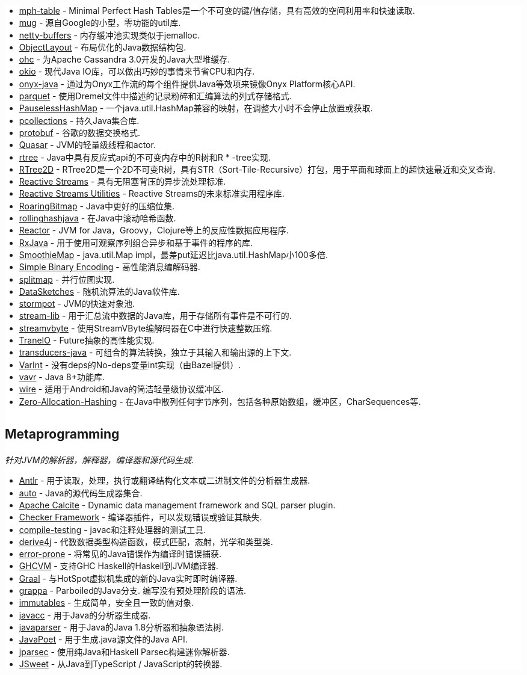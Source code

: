 * [mph-table](https://github.com/indeedeng/mph-table) -  Minimal Perfect Hash Tables是一个不可变的键/值存储，具有高效的空间利用率和快速读取.
* [mug](https://google.github.io/mug/) - 源自Google的小型，零功能的util库. 
* [netty-buffers](http://netty.io/wiki/using-as-a-generic-library.html#wiki-h2-1) - 内存缓冲池实现类似于jemalloc.
* [ObjectLayout](http://objectlayout.org) - 布局优化的Java数据结构包.
* [ohc](https://github.com/snazy/ohc) - 为Apache Cassandra 3.0开发的Java大型堆缓存.
* [okio](https://github.com/square/okio) - 现代Java IO库，可以做出巧妙的事情来节省CPU和内存.
* [onyx-java](https://github.com/onyx-platform/onyx-java) - 通过为Onyx工作流的每个组件提供Java等效项来镜像Onyx Platform核心API.
* [parquet](https://parquet.apache.org/) - 使用Dremel文件中描述的记录粉碎和汇编算法的列式存储格式.
* [PauselessHashMap](https://github.com/giltene/PauselessHashMap) - 一个java.util.HashMap兼容的映射，在调整大小时不会停止放置或获取.
* [pcollections](https://github.com/hrldcpr/pcollections) - 持久Java集合库.
* [protobuf](https://developers.google.com/protocol-buffers) - 谷歌的数据交换格式.
* [Quasar](http://www.paralleluniverse.co/quasar/) -  JVM的轻量级线程和actor.
* [rtree](https://github.com/davidmoten/rtree) -  Java中具有反应式api的不可变内存中的R树和R * -tree实现.
* [RTree2D](https://github.com/Sizmek/rtree2d) -  RTree2D是一个2D不可变R树，具有STR（Sort-Tile-Recursive）打包，用于平面和球面上的超快速最近和交叉查询.
* [Reactive Streams](http://www.reactive-streams.org/) - 具有无阻塞背压的异步流处理标准.
* [Reactive Streams Utilities](https://github.com/lightbend/reactive-streams-utils) -  Reactive Streams的未来标准实用程序库.
* [RoaringBitmap](https://github.com/RoaringBitmap/RoaringBitmap) -  Java中更好的压缩位集.
* [rollinghashjava](https://github.com/lemire/rollinghashjava) - 在Java中滚动哈希函数.
* [Reactor](http://projectreactor.io/) -  JVM for Java，Groovy，Clojure等上的反应性数据应用程序.
* [RxJava](https://github.com/ReactiveX/RxJava) - 用于使用可观察序列组合异步和基于事件的程序的库.
* [SmoothieMap](https://github.com/OpenHFT/SmoothieMap) -  java.util.Map impl，最差put延迟比java.util.HashMap小100多倍.
* [Simple Binary Encoding](https://github.com/real-logic/simple-binary-encoding) - 高性能消息编解码器.
* [splitmap](https://github.com/richardstartin/splitmap/) - 并行位图实现.
* [DataSketches](https://datasketches.github.io/) - 随机流算法的Java软件库.
* [stormpot](https://github.com/chrisvest/stormpot) -  JVM的快速对象池.
* [stream-lib](https://github.com/addthis/stream-lib) - 用于汇总流中数据的Java库，用于存储所有事件是不可行的.
* [streamvbyte](https://github.com/lemire/streamvbyte) - 使用StreamVByte编解码器在C中进行快速整数压缩.
* [TraneIO](http://trane.io/) -  Future抽象的高性能实现.
* [transducers-java](https://github.com/cognitect-labs/transducers-java) - 可组合的算法转换，独立于其输入和输出源的上下文.
* [VarInt](https://github.com/bazelbuild/bazel/blob/master/src/main/java/com/google/devtools/build/lib/util/VarInt.java) - 没有deps的No-deps变量int实现（由Bazel提供）.
* [vavr](http://www.vavr.io/) -  Java 8+功能库.
* [wire](https://github.com/square/wire) - 适用于Android和Java的简洁轻量级协议缓冲区.
* [Zero-Allocation-Hashing](https://github.com/OpenHFT/Zero-Allocation-Hashing) - 在Java中散列任何字节序列，包括各种原始数组，缓冲区，CharSequences等.

## Metaprogramming

*针对JVM的解析器，解释器，编译器和源代码生成.*

* [Antlr](http://www.antlr.org/) - 用于读取，处理，执行或翻译结构化文本或二进制文件的分析器生成器.
* [auto](https://github.com/google/auto) -  Java的源代码生成器集合.
* [Apache Calcite](http://calcite.apache.org/docs/) - Dynamic data management framework and SQL parser plugin.
* [Checker Framework](http://types.cs.washington.edu/checker-framework/) - 编译器插件，可以发现错误或验证其缺失.
* [compile-testing](https://github.com/google/compile-testing) -  javac和注释处理器的测试工具.
* [derive4j](https://github.com/derive4j/derive4j) - 代数数据类型构造函数，模式匹配，态射，光学和类型类.
* [error-prone](https://github.com/google/error-prone) - 将常见的Java错误作为编译时错误捕获.
* [GHCVM](https://github.com/rahulmutt/ghcvm) - 支持GHC Haskell的Haskell到JVM编译器.
* [Graal](http://openjdk.java.net/projects/graal/) - 与HotSpot虚拟机集成的新的Java实时即时编译器.
* [grappa](https://github.com/fge/grappa)   -  Parboiled的Java分支.  编写没有预处理阶段的语法.
* [immutables](http://immutables.github.io/) - 生成简单，安全且一致的值对象.
* [javacc](https://javacc.java.net/) - 用于Java的分析器生成器.
* [javaparser](https://github.com/javaparser/javaparser) - 用于Java的Java 1.8分析器和抽象语法树.
* [JavaPoet](https://github.com/square/javapoet) - 用于生成.java源文件的Java API.
* [jparsec](https://github.com/jparsec/jparsec) - 使用纯Java和Haskell Parsec构建迷你解析器.
* [JSweet](http://www.jsweet.org/) - 从Java到TypeScript / JavaScript的转换器.